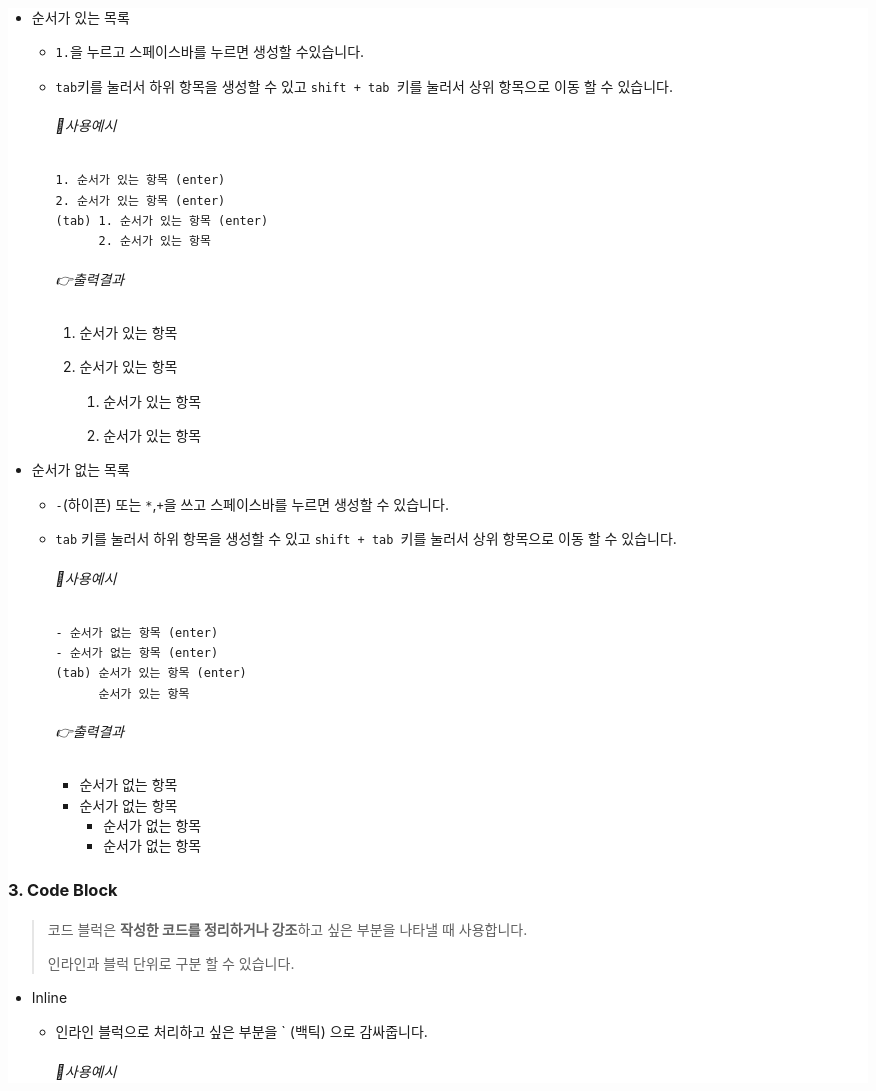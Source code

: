 - 순서가 있는 목록
  - `1.`을 누르고 스페이스바를 누르면 생성할 수있습니다.

  - `tab`키를 눌러서 하위 항목을 생성할 수 있고 `shift + tab `키를 눌러서 상위 항목으로 이동 할 수 있습니다.

    ###### 👊사용예시

    ```
    1. 순서가 있는 항목 (enter)
    2. 순서가 있는 항목 (enter)
    (tab) 1. 순서가 있는 항목 (enter)
    	  2. 순서가 있는 항목
    ```

    ###### 👉출력결과

    1. 순서가 있는 항목

    2. 순서가 있는 항목

       1. 순서가 있는 항목

       2. 순서가 있는 항목

- 순서가 없는 목록
  - `-`(하이픈) 또는 `*`,`+`을 쓰고 스페이스바를 누르면 생성할 수 있습니다.

  - `tab` 키를 눌러서 하위 항목을 생성할 수 있고 `shift + tab `키를 눌러서 상위 항목으로 이동 할 수 있습니다.

    ###### 👊사용예시

    ```
    - 순서가 없는 항목 (enter)
    - 순서가 없는 항목 (enter)
    (tab) 순서가 있는 항목 (enter)
    	  순서가 있는 항목
    ```

    ###### 👉출력결과

    - 순서가 없는 항목
    - 순서가 없는 항목
      - 순서가 없는 항목
      - 순서가 없는 항목

    

### 3. Code Block

> 코드 블럭은 **작성한 코드를 정리하거나 강조**하고 싶은 부분을 나타낼 때 사용합니다. 
>
> 인라인과 블럭 단위로 구분 할 수 있습니다.

- Inline

  - 인라인 블럭으로 처리하고 싶은 부분을 ` (백틱) 으로 감싸줍니다.

    ###### 👊사용예시
